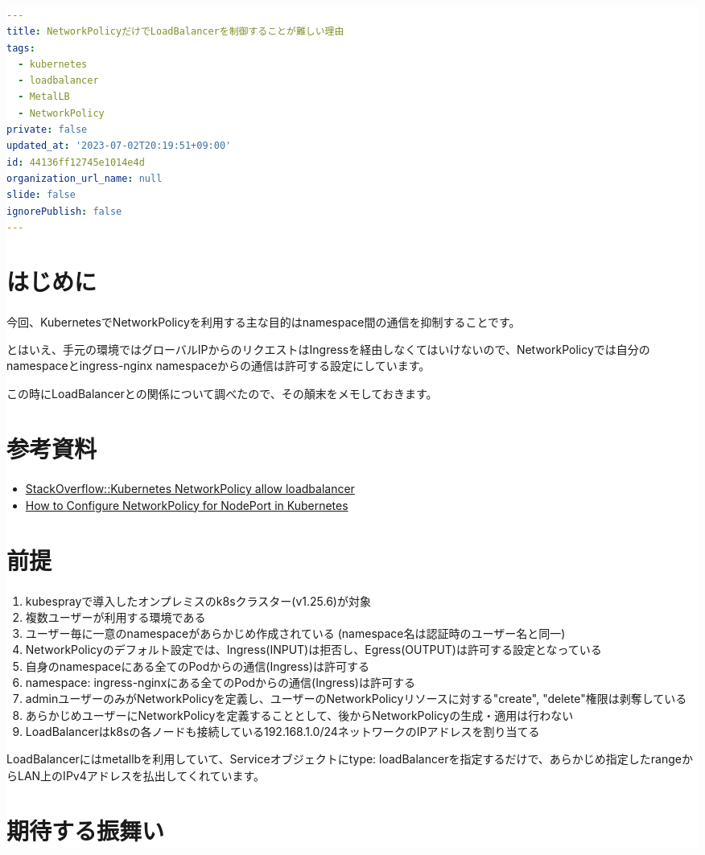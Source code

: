 ```yaml
---
title: NetworkPolicyだけでLoadBalancerを制御することが難しい理由
tags:
  - kubernetes
  - loadbalancer
  - MetalLB
  - NetworkPolicy
private: false
updated_at: '2023-07-02T20:19:51+09:00'
id: 44136ff12745e1014e4d
organization_url_name: null
slide: false
ignorePublish: false
---
```

# はじめに

今回、KubernetesでNetworkPolicyを利用する主な目的はnamespace間の通信を抑制することです。

とはいえ、手元の環境ではグローバルIPからのリクエストはIngressを経由しなくてはいけないので、NetworkPolicyでは自分のnamespaceとingress-nginx namespaceからの通信は許可する設定にしています。

この時にLoadBalancerとの関係について調べたので、その顛末をメモしておきます。

# 参考資料

* [StackOverflow::Kubernetes NetworkPolicy allow loadbalancer](https://stackoverflow.com/questions/47327554/kubernetes-networkpolicy-allow-loadbalancer)
* [How to Configure NetworkPolicy for NodePort in Kubernetes](https://www.sobyte.net/post/2022-03/k8s-nodeport-networkpolicy/)

# 前提

1. kubesprayで導入したオンプレミスのk8sクラスター(v1.25.6)が対象
1. 複数ユーザーが利用する環境である
1. ユーザー毎に一意のnamespaceがあらかじめ作成されている (namespace名は認証時のユーザー名と同一)
1. NetworkPolicyのデフォルト設定では、Ingress(INPUT)は拒否し、Egress(OUTPUT)は許可する設定となっている
1. 自身のnamespaceにある全てのPodからの通信(Ingress)は許可する
1. namespace: ingress-nginxにある全てのPodからの通信(Ingress)は許可する
1. adminユーザーのみがNetworkPolicyを定義し、ユーザーのNetworkPolicyリソースに対する"create", "delete"権限は剥奪している
1. あらかじめユーザーにNetworkPolicyを定義することとして、後からNetworkPolicyの生成・適用は行わない
1. LoadBalancerはk8sの各ノードも接続している192.168.1.0/24ネットワークのIPアドレスを割り当てる

LoadBalancerにはmetallbを利用していて、Serviceオブジェクトにtype: loadBalancerを指定するだけで、あらかじめ指定したrangeからLAN上のIPv4アドレスを払出してくれています。

# 期待する振舞い
